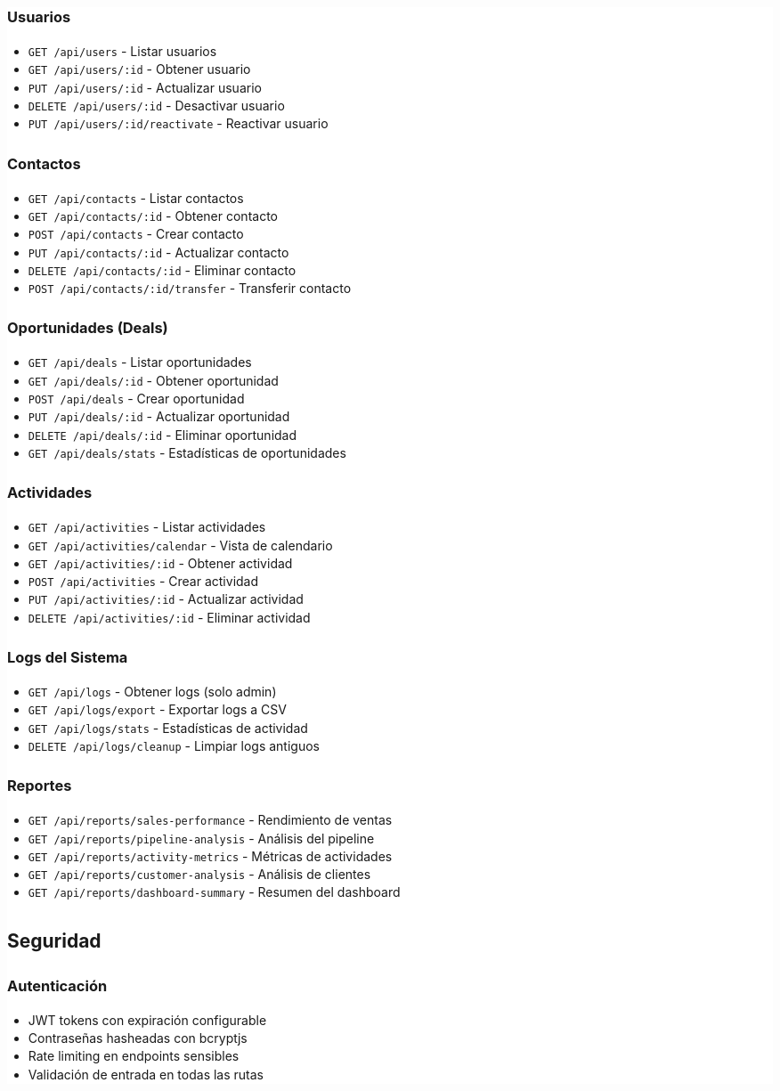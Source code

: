 ### Usuarios
- `GET /api/users` - Listar usuarios
- `GET /api/users/:id` - Obtener usuario
- `PUT /api/users/:id` - Actualizar usuario
- `DELETE /api/users/:id` - Desactivar usuario
- `PUT /api/users/:id/reactivate` - Reactivar usuario

### Contactos
- `GET /api/contacts` - Listar contactos
- `GET /api/contacts/:id` - Obtener contacto
- `POST /api/contacts` - Crear contacto
- `PUT /api/contacts/:id` - Actualizar contacto
- `DELETE /api/contacts/:id` - Eliminar contacto
- `POST /api/contacts/:id/transfer` - Transferir contacto

### Oportunidades (Deals)
- `GET /api/deals` - Listar oportunidades
- `GET /api/deals/:id` - Obtener oportunidad
- `POST /api/deals` - Crear oportunidad
- `PUT /api/deals/:id` - Actualizar oportunidad
- `DELETE /api/deals/:id` - Eliminar oportunidad
- `GET /api/deals/stats` - Estadísticas de oportunidades

### Actividades
- `GET /api/activities` - Listar actividades
- `GET /api/activities/calendar` - Vista de calendario
- `GET /api/activities/:id` - Obtener actividad
- `POST /api/activities` - Crear actividad
- `PUT /api/activities/:id` - Actualizar actividad
- `DELETE /api/activities/:id` - Eliminar actividad

### Logs del Sistema
- `GET /api/logs` - Obtener logs (solo admin)
- `GET /api/logs/export` - Exportar logs a CSV
- `GET /api/logs/stats` - Estadísticas de actividad
- `DELETE /api/logs/cleanup` - Limpiar logs antiguos

### Reportes
- `GET /api/reports/sales-performance` - Rendimiento de ventas
- `GET /api/reports/pipeline-analysis` - Análisis del pipeline
- `GET /api/reports/activity-metrics` - Métricas de actividades
- `GET /api/reports/customer-analysis` - Análisis de clientes
- `GET /api/reports/dashboard-summary` - Resumen del dashboard

## Seguridad

### Autenticación
- JWT tokens con expiración configurable
- Contraseñas hasheadas con bcryptjs
- Rate limiting en endpoints sensibles
- Validación de entrada en todas las rutas
